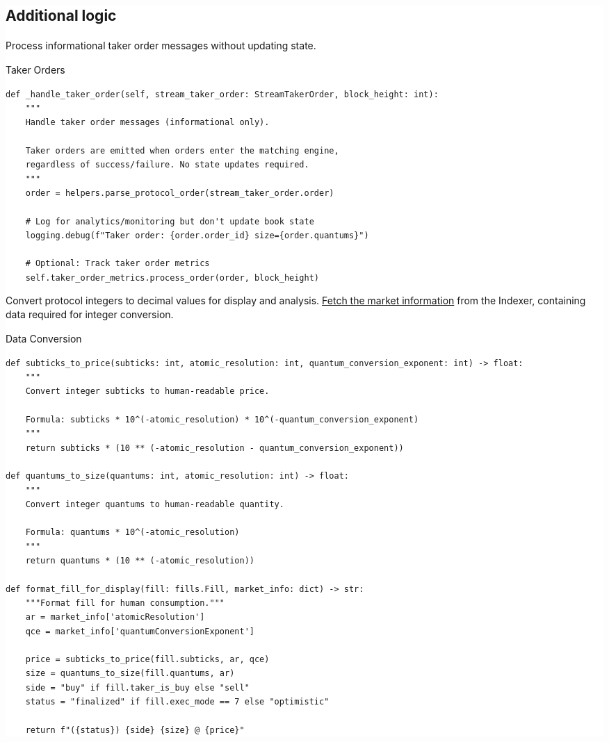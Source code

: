 Additional logic[](https://docs.dydx.xyz/nodes/full-node-streaming/example#additional-logic)
--------------------------------------------------------------------------------------------

Process informational taker order messages without updating state.

Taker Orders

```
def _handle_taker_order(self, stream_taker_order: StreamTakerOrder, block_height: int):
    """
    Handle taker order messages (informational only).
    
    Taker orders are emitted when orders enter the matching engine,
    regardless of success/failure. No state updates required.
    """
    order = helpers.parse_protocol_order(stream_taker_order.order)
    
    # Log for analytics/monitoring but don't update book state
    logging.debug(f"Taker order: {order.order_id} size={order.quantums}")
    
    # Optional: Track taker order metrics
    self.taker_order_metrics.process_order(order, block_height)
```

Convert protocol integers to decimal values for display and analysis. [Fetch the market information](https://docs.dydx.xyz/indexer-client/http#get-perpetual-markets) from the Indexer, containing data required for integer conversion.

Data Conversion

```
def subticks_to_price(subticks: int, atomic_resolution: int, quantum_conversion_exponent: int) -> float:
    """
    Convert integer subticks to human-readable price.
    
    Formula: subticks * 10^(-atomic_resolution) * 10^(-quantum_conversion_exponent)
    """
    return subticks * (10 ** (-atomic_resolution - quantum_conversion_exponent))
 
def quantums_to_size(quantums: int, atomic_resolution: int) -> float:
    """
    Convert integer quantums to human-readable quantity.
    
    Formula: quantums * 10^(-atomic_resolution)
    """
    return quantums * (10 ** (-atomic_resolution))
 
def format_fill_for_display(fill: fills.Fill, market_info: dict) -> str:
    """Format fill for human consumption."""
    ar = market_info['atomicResolution']
    qce = market_info['quantumConversionExponent']
    
    price = subticks_to_price(fill.subticks, ar, qce)
    size = quantums_to_size(fill.quantums, ar)
    side = "buy" if fill.taker_is_buy else "sell"
    status = "finalized" if fill.exec_mode == 7 else "optimistic"
    
    return f"({status}) {side} {size} @ {price}"
```

